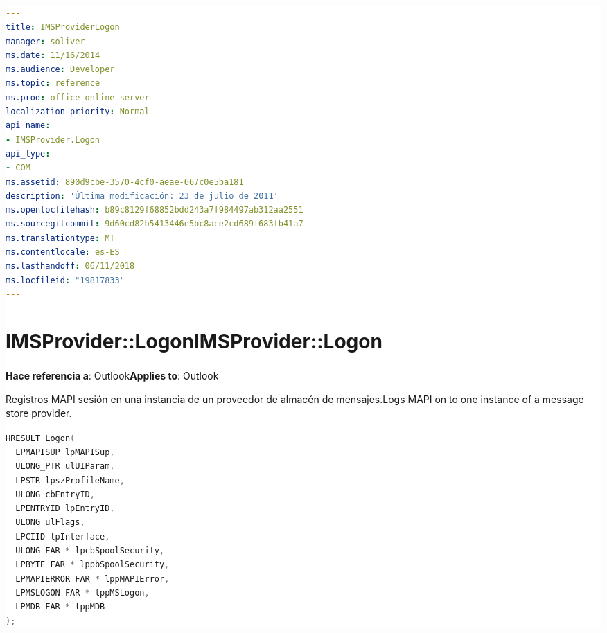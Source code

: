 ```yaml
---
title: IMSProviderLogon
manager: soliver
ms.date: 11/16/2014
ms.audience: Developer
ms.topic: reference
ms.prod: office-online-server
localization_priority: Normal
api_name:
- IMSProvider.Logon
api_type:
- COM
ms.assetid: 890d9cbe-3570-4cf0-aeae-667c0e5ba181
description: 'Última modificación: 23 de julio de 2011'
ms.openlocfilehash: b89c8129f68852bdd243a7f984497ab312aa2551
ms.sourcegitcommit: 9d60cd82b5413446e5bc8ace2cd689f683fb41a7
ms.translationtype: MT
ms.contentlocale: es-ES
ms.lasthandoff: 06/11/2018
ms.locfileid: "19817833"
---
```

# <a name="imsproviderlogon"></a><span data-ttu-id="e3a83-103">IMSProvider::Logon</span><span class="sxs-lookup"><span data-stu-id="e3a83-103">IMSProvider::Logon</span></span>

  
  
<span data-ttu-id="e3a83-104">**Hace referencia a**: Outlook</span><span class="sxs-lookup"><span data-stu-id="e3a83-104">**Applies to**: Outlook</span></span> 
  
<span data-ttu-id="e3a83-105">Registros MAPI sesión en una instancia de un proveedor de almacén de mensajes.</span><span class="sxs-lookup"><span data-stu-id="e3a83-105">Logs MAPI on to one instance of a message store provider.</span></span>
  
```cpp
HRESULT Logon(
  LPMAPISUP lpMAPISup,
  ULONG_PTR ulUIParam,
  LPSTR lpszProfileName,
  ULONG cbEntryID,
  LPENTRYID lpEntryID,
  ULONG ulFlags,
  LPCIID lpInterface,
  ULONG FAR * lpcbSpoolSecurity,
  LPBYTE FAR * lppbSpoolSecurity,
  LPMAPIERROR FAR * lppMAPIError,
  LPMSLOGON FAR * lppMSLogon,
  LPMDB FAR * lppMDB
);
```
